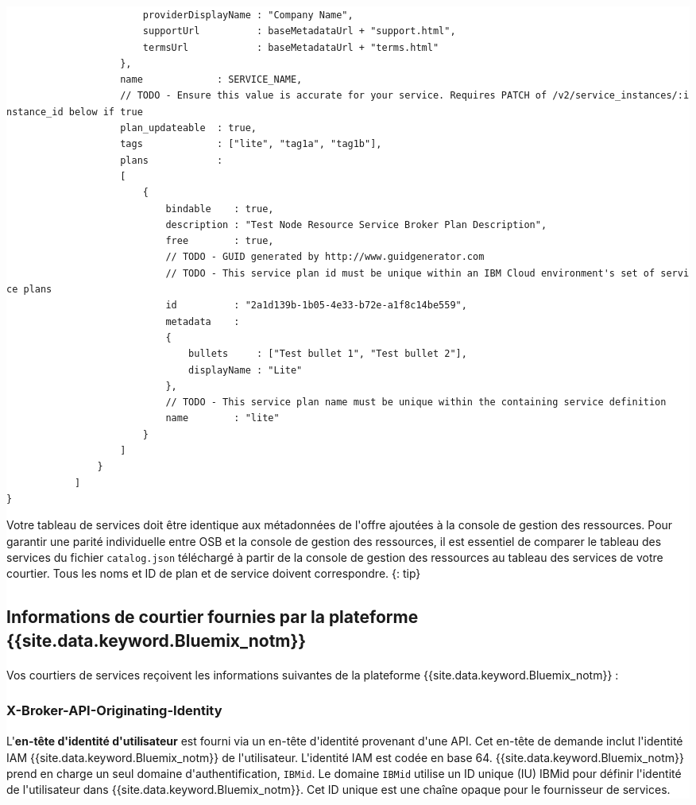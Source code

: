 ```
                        providerDisplayName : "Company Name",
                        supportUrl          : baseMetadataUrl + "support.html",
                        termsUrl            : baseMetadataUrl + "terms.html"
                    },
                    name             : SERVICE_NAME,
                    // TODO - Ensure this value is accurate for your service. Requires PATCH of /v2/service_instances/:instance_id below if true
                    plan_updateable  : true,
                    tags             : ["lite", "tag1a", "tag1b"],
                    plans            :
                    [
                        {
                            bindable    : true,
                            description : "Test Node Resource Service Broker Plan Description",
                            free        : true,
                            // TODO - GUID generated by http://www.guidgenerator.com
                            // TODO - This service plan id must be unique within an IBM Cloud environment's set of service plans
                            id          : "2a1d139b-1b05-4e33-b72e-a1f8c14be559",
                            metadata    :
                            {
                                bullets     : ["Test bullet 1", "Test bullet 2"],
                                displayName : "Lite"
                            },
                            // TODO - This service plan name must be unique within the containing service definition
                            name        : "lite"
                        }
                    ]
                }
            ]
}
```


Votre tableau de services doit être identique aux métadonnées de l'offre ajoutées à la console de gestion des ressources. Pour garantir une parité individuelle entre OSB et la console de gestion des ressources, il est essentiel de comparer le tableau des services du fichier `catalog.json` téléchargé à partir de la console de gestion des ressources au tableau des services de votre courtier. Tous les noms et ID de plan et de service doivent correspondre.
{: tip}

## Informations de courtier fournies par la plateforme {{site.data.keyword.Bluemix_notm}}

Vos courtiers de services reçoivent les informations suivantes de la plateforme {{site.data.keyword.Bluemix_notm}} :

### X-Broker-API-Originating-Identity

L'**en-tête d'identité d'utilisateur** est fourni via un en-tête d'identité provenant d'une API. Cet en-tête de demande inclut l'identité IAM {{site.data.keyword.Bluemix_notm}} de l'utilisateur. L'identité IAM est codée en base 64. {{site.data.keyword.Bluemix_notm}} prend en charge un seul domaine d'authentification, `IBMid`. Le domaine `IBMid` utilise un ID unique (IU) IBMid pour définir l'identité de l'utilisateur dans {{site.data.keyword.Bluemix_notm}}. Cet ID unique est une chaîne opaque pour le fournisseur de services.
